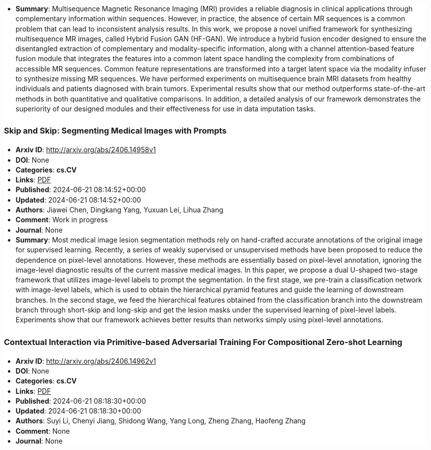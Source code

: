 - **Summary**: Multisequence Magnetic Resonance Imaging (MRI) provides a reliable diagnosis in clinical applications through complementary information within sequences. However, in practice, the absence of certain MR sequences is a common problem that can lead to inconsistent analysis results. In this work, we propose a novel unified framework for synthesizing multisequence MR images, called Hybrid Fusion GAN (HF-GAN). We introduce a hybrid fusion encoder designed to ensure the disentangled extraction of complementary and modality-specific information, along with a channel attention-based feature fusion module that integrates the features into a common latent space handling the complexity from combinations of accessible MR sequences. Common feature representations are transformed into a target latent space via the modality infuser to synthesize missing MR sequences. We have performed experiments on multisequence brain MRI datasets from healthy individuals and patients diagnosed with brain tumors. Experimental results show that our method outperforms state-of-the-art methods in both quantitative and qualitative comparisons. In addition, a detailed analysis of our framework demonstrates the superiority of our designed modules and their effectiveness for use in data imputation tasks.



### Skip and Skip: Segmenting Medical Images with Prompts
- **Arxiv ID**: http://arxiv.org/abs/2406.14958v1
- **DOI**: None
- **Categories**: **cs.CV**
- **Links**: [PDF](http://arxiv.org/pdf/2406.14958v1)
- **Published**: 2024-06-21 08:14:52+00:00
- **Updated**: 2024-06-21 08:14:52+00:00
- **Authors**: Jiawei Chen, Dingkang Yang, Yuxuan Lei, Lihua Zhang
- **Comment**: Work in progress
- **Journal**: None
- **Summary**: Most medical image lesion segmentation methods rely on hand-crafted accurate annotations of the original image for supervised learning. Recently, a series of weakly supervised or unsupervised methods have been proposed to reduce the dependence on pixel-level annotations. However, these methods are essentially based on pixel-level annotation, ignoring the image-level diagnostic results of the current massive medical images. In this paper, we propose a dual U-shaped two-stage framework that utilizes image-level labels to prompt the segmentation. In the first stage, we pre-train a classification network with image-level labels, which is used to obtain the hierarchical pyramid features and guide the learning of downstream branches. In the second stage, we feed the hierarchical features obtained from the classification branch into the downstream branch through short-skip and long-skip and get the lesion masks under the supervised learning of pixel-level labels. Experiments show that our framework achieves better results than networks simply using pixel-level annotations.



### Contextual Interaction via Primitive-based Adversarial Training For Compositional Zero-shot Learning
- **Arxiv ID**: http://arxiv.org/abs/2406.14962v1
- **DOI**: None
- **Categories**: **cs.CV**
- **Links**: [PDF](http://arxiv.org/pdf/2406.14962v1)
- **Published**: 2024-06-21 08:18:30+00:00
- **Updated**: 2024-06-21 08:18:30+00:00
- **Authors**: Suyi Li, Chenyi Jiang, Shidong Wang, Yang Long, Zheng Zhang, Haofeng Zhang
- **Comment**: None
- **Journal**: None
